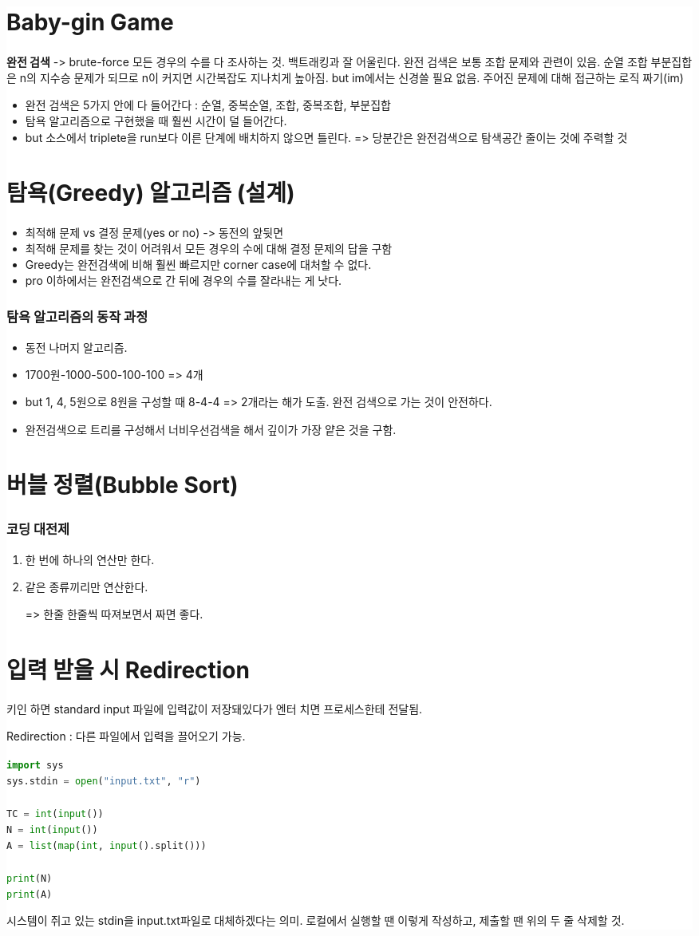 



# Baby-gin Game

**완전 검색** -> brute-force 모든 경우의 수를 다 조사하는 것. 백트래킹과 잘 어울린다. 완전 검색은 보통 조합 문제와 관련이 있음. 순열 조합 부분집합은 n의 지수승 문제가 되므로 n이 커지면 시간복잡도 지나치게 높아짐. but im에서는 신경쓸 필요 없음. 주어진 문제에 대해 접근하는 로직 짜기(im)

- 완전 검색은 5가지 안에 다 들어간다 : 순열, 중복순열, 조합, 중복조합, 부분집합
- 탐욕 알고리즘으로 구현했을 때 훨씬 시간이 덜 들어간다.
- but 소스에서 triplete을 run보다 이른 단계에 배치하지 않으면 틀린다. => 당분간은 완전검색으로 탐색공간 줄이는 것에 주력할 것





# 탐욕(Greedy) 알고리즘 (설계)
- 최적해 문제 vs  결정 문제(yes or no) -> 동전의 앞뒷면
- 최적해 문제를 찾는 것이 어려워서 모든 경우의 수에 대해 결정 문제의 답을 구함
- Greedy는 완전검색에 비해 훨씬 빠르지만 corner case에 대처할 수 없다.
- pro 이하에서는 완전검색으로 간 뒤에 경우의 수를 잘라내는 게 낫다.

### 탐욕 알고리즘의 동작 과정
- 동전 나머지 알고리즘.
- 1700원-1000-500-100-100 => 4개
- but 1, 4, 5원으로 8원을 구성할 때 8-4-4 => 2개라는 해가 도출. 완전 검색으로 가는 것이 안전하다.

- 완전검색으로 트리를 구성해서 너비우선검색을 해서 깊이가 가장 얕은 것을 구함.





# 버블 정렬(Bubble Sort)

### 코딩 대전제

1. 한 번에 하나의 연산만 한다.

2. 같은 종류끼리만 연산한다.

   => 한줄 한줄씩 따져보면서 짜면 좋다.



# 입력 받을 시 Redirection

키인 하면 standard input 파일에 입력값이 저장돼있다가 엔터 치면 프로세스한테 전달됨.

Redirection : 다른 파일에서 입력을 끌어오기 가능. 

```python
import sys
sys.stdin = open("input.txt", "r")

TC = int(input())
N = int(input())
A = list(map(int, input().split()))

print(N)
print(A)
```

시스템이 쥐고 있는 stdin을 input.txt파일로 대체하겠다는 의미. 로컬에서 실행할 땐 이렇게 작성하고, 제출할 땐 위의 두 줄 삭제할 것.



